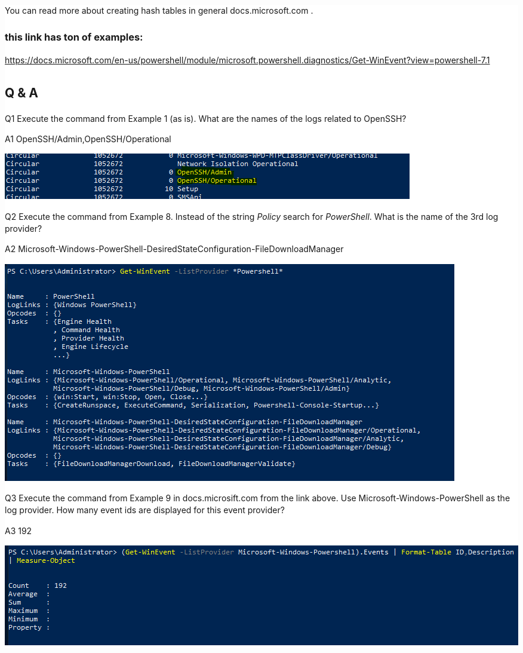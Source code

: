 You can read more about creating hash tables in general docs.microsoft.com .

### this link has ton of examples:

https://docs.microsoft.com/en-us/powershell/module/microsoft.powershell.diagnostics/Get-WinEvent?view=powershell-7.1


## Q & A

Q1 Execute the command from Example 1 (as is). What are the names of the logs related to OpenSSH?

A1 OpenSSH/Admin,OpenSSH/Operational

![alt text](image-15.png)

Q2 Execute the command from Example 8. Instead of the string *Policy* search for *PowerShell*. What is the name of the 3rd log provider?

A2 Microsoft-Windows-PowerShell-DesiredStateConfiguration-FileDownloadManager

![alt text](image-16.png)


Q3 Execute the command from Example 9 in docs.microsift.com from the link above. Use Microsoft-Windows-PowerShell as the log provider. How many event ids are displayed for this event provider?

A3 192

![alt text](image-17.png)
